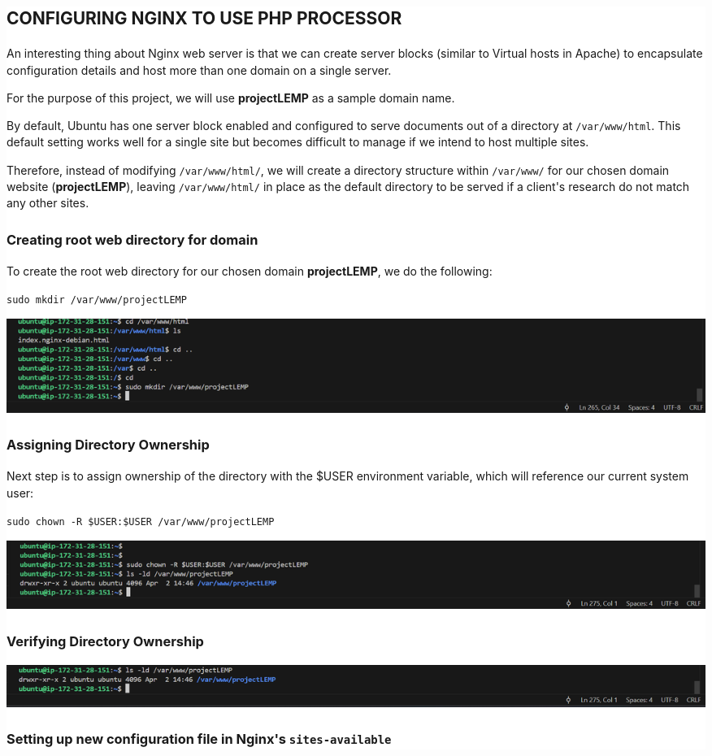
## CONFIGURING NGINX TO USE PHP PROCESSOR

An interesting thing about Nginx web server is that we can create server blocks (similar to Virtual hosts in Apache) to encapsulate configuration details and host more than one domain on a single server.

For the purpose of this project, we will use **projectLEMP** as a sample domain name.

By default, Ubuntu has one server block enabled and configured to serve documents out of a directory at `/var/www/html`. This default setting works well for a single site but becomes difficult to manage if we intend to host multiple sites.

Therefore, instead of modifying `/var/www/html/`, we will create a directory structure within `/var/www/` for our chosen domain website (**projectLEMP**), leaving `/var/www/html/` in place as the default directory to be served if a client's research do not match any other sites.

### Creating root web directory for domain

To create the root web directory for our chosen domain **projectLEMP**, we do the following:

`sudo mkdir /var/www/projectLEMP`

![alt text](images/creating_rootweb_dir.png)

### Assigning Directory Ownership

Next step is to assign ownership of the directory with the $USER environment variable, which will reference our current system user:

`sudo chown -R $USER:$USER /var/www/projectLEMP`

![alt text](images/assigning_dir_ownership.png)

### Verifying Directory Ownership

![alt text](images/verifying_dir_ownership.png)


### Setting up new configuration file in Nginx's `sites-available`
